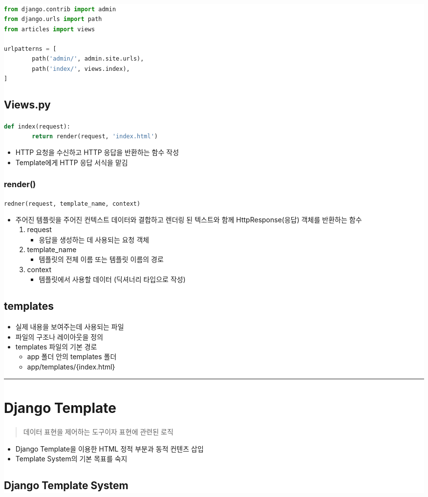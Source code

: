 ```python
from django.contrib import admin
from django.urls import path
from articles import views

urlpatterns = [
		path('admin/', admin.site.urls),
		path('index/', views.index),
]
```

## Views.py

```python
def index(request):
		return render(request, 'index.html')
```

- HTTP 요청을 수신하고 HTTP 응답을 반환하는 함수 작성
- Template에게 HTTP 응답 서식을 맡김

### render()

```python
redner(request, template_name, context)
```

- 주어진 템플릿을 주어진 컨텍스트 데이터와 결합하고 렌더링 된 텍스트와 함께 HttpResponse(응답) 객체를 반환하는 함수
    1. request
        - 응답을 생성하는 데 사용되는 요청 객체
    2. template_name
        - 템플릿의 전체 이름 또는 템플릿 이름의 경로
    3. context
        - 템플릿에서 사용할 데이터 (딕셔너리 타입으로 작성)

## templates

- 실제 내용을 보여주는데 사용되는 파일
- 파일의 구조나 레이아웃을 정의
- templates 파일의 기본 경로
    - app 폴더 안의 templates 폴더
    - app/templates/{index.html}

---

# Django Template

> 데이터 표현을 제어하는 도구이자 표현에 관련된 로직
> 
- Django Template을 이용한 HTML 정적 부분과 동적 컨텐츠 삽입
- Template System의 기본 목표를 숙지

## Django Template System
